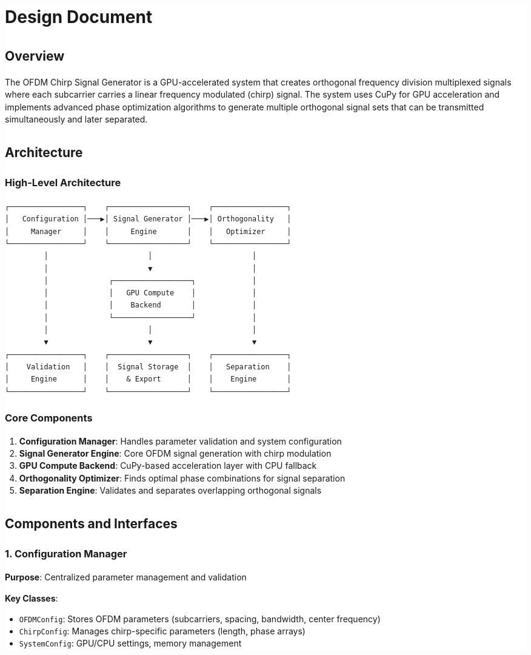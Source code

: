 # Design Document

## Overview

The OFDM Chirp Signal Generator is a GPU-accelerated system that creates orthogonal frequency division multiplexed signals where each subcarrier carries a linear frequency modulated (chirp) signal. The system uses CuPy for GPU acceleration and implements advanced phase optimization algorithms to generate multiple orthogonal signal sets that can be transmitted simultaneously and later separated.

## Architecture

### High-Level Architecture

```
┌─────────────────┐    ┌──────────────────┐    ┌─────────────────┐
│   Configuration │───▶│ Signal Generator │───▶│ Orthogonality   │
│     Manager     │    │     Engine       │    │   Optimizer     │
└─────────────────┘    └──────────────────┘    └─────────────────┘
         │                       │                       │
         │                       ▼                       │
         │              ┌──────────────────┐             │
         │              │   GPU Compute    │             │
         │              │    Backend       │             │
         │              └──────────────────┘             │
         │                       │                       │
         ▼                       ▼                       ▼
┌─────────────────┐    ┌──────────────────┐    ┌─────────────────┐
│    Validation   │    │  Signal Storage  │    │   Separation    │
│     Engine      │    │    & Export      │    │    Engine       │
└─────────────────┘    └──────────────────┘    └─────────────────┘
```

### Core Components

1. **Configuration Manager**: Handles parameter validation and system configuration
2. **Signal Generator Engine**: Core OFDM signal generation with chirp modulation
3. **GPU Compute Backend**: CuPy-based acceleration layer with CPU fallback
4. **Orthogonality Optimizer**: Finds optimal phase combinations for signal separation
5. **Separation Engine**: Validates and separates overlapping orthogonal signals

## Components and Interfaces

### 1. Configuration Manager

**Purpose**: Centralized parameter management and validation

**Key Classes**:
- `OFDMConfig`: Stores OFDM parameters (subcarriers, spacing, bandwidth, center frequency)
- `ChirpConfig`: Manages chirp-specific parameters (length, phase arrays)
- `SystemConfig`: GPU/CPU settings, memory management
